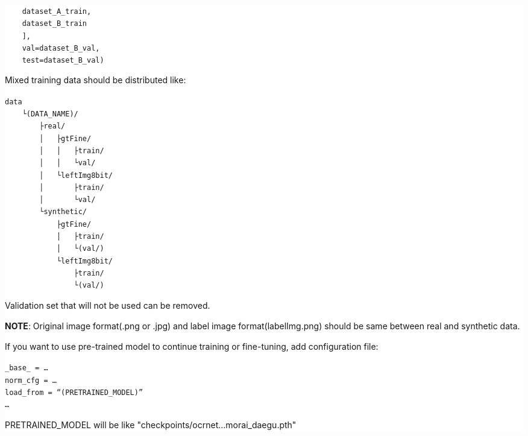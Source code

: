 ```
	dataset_A_train,
	dataset_B_train
    ],
    val=dataset_B_val,
    test=dataset_B_val)
```

Mixed training data should be distributed like:
```
data
	└(DATA_NAME)/
		├real/
		│	├gtFine/
		│	│	├train/
		│	│	└val/
		│	└leftImg8bit/
		│		├train/
		│		└val/
		└synthetic/
			├gtFine/
			│	├train/
			│	└(val/)
			└leftImg8bit/
				├train/
				└(val/)
```
Validation set that will not be used can be removed.

**NOTE**: Original image format(.png or .jpg) and label image format(labelImg.png) should be same between real and synthetic data.

If you want to use pre-trained model to continue training or fine-tuning, add configuration file:
```
_base_ = …
norm_cfg = …
load_from = “(PRETRAINED_MODEL)”
…
```
PRETRAINED_MODEL will be like "checkpoints/ocrnet…morai_daegu.pth"
